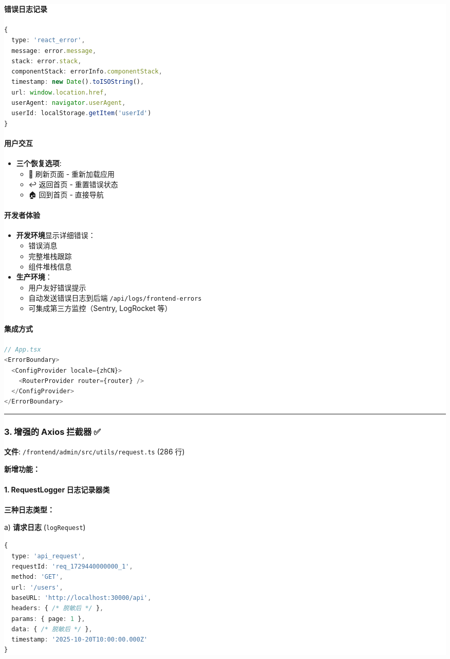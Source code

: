 #### 错误日志记录
```typescript
{
  type: 'react_error',
  message: error.message,
  stack: error.stack,
  componentStack: errorInfo.componentStack,
  timestamp: new Date().toISOString(),
  url: window.location.href,
  userAgent: navigator.userAgent,
  userId: localStorage.getItem('userId')
}
```

#### 用户交互
- **三个恢复选项**:
  - 🔄 刷新页面 - 重新加载应用
  - ↩️ 返回首页 - 重置错误状态
  - 🏠 回到首页 - 直接导航

#### 开发者体验
- **开发环境**显示详细错误：
  - 错误消息
  - 完整堆栈跟踪
  - 组件堆栈信息
- **生产环境**：
  - 用户友好错误提示
  - 自动发送错误日志到后端 `/api/logs/frontend-errors`
  - 可集成第三方监控（Sentry, LogRocket 等）

#### 集成方式
```typescript
// App.tsx
<ErrorBoundary>
  <ConfigProvider locale={zhCN}>
    <RouterProvider router={router} />
  </ConfigProvider>
</ErrorBoundary>
```

---

### 3. 增强的 Axios 拦截器 ✅

**文件**: `/frontend/admin/src/utils/request.ts` (286 行)

**新增功能：**

#### 1. RequestLogger 日志记录器类

**三种日志类型：**

a) **请求日志** (`logRequest`)
```typescript
{
  type: 'api_request',
  requestId: 'req_1729440000000_1',
  method: 'GET',
  url: '/users',
  baseURL: 'http://localhost:30000/api',
  headers: { /* 脱敏后 */ },
  params: { page: 1 },
  data: { /* 脱敏后 */ },
  timestamp: '2025-10-20T10:00:00.000Z'
}
```
